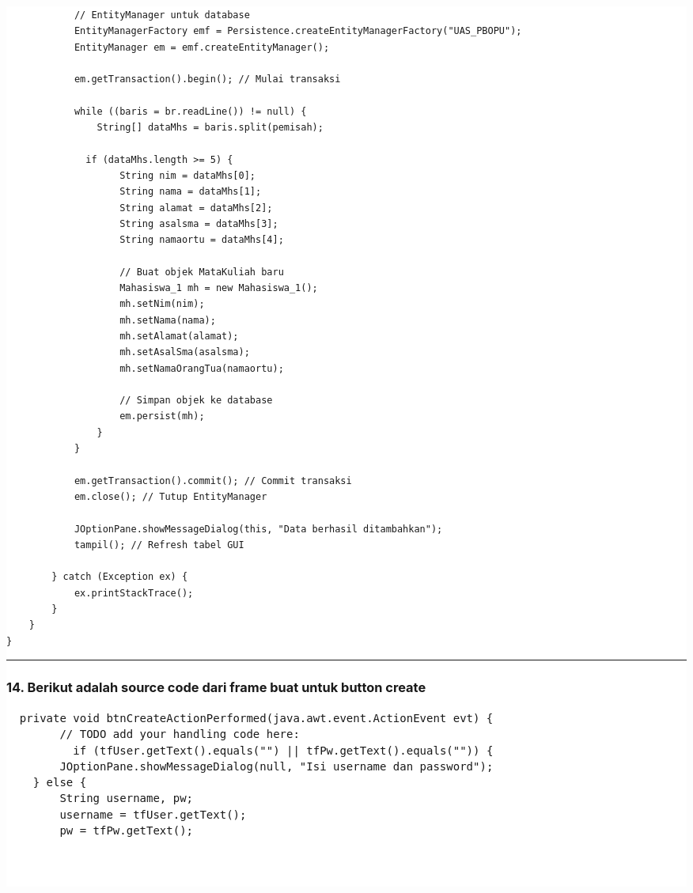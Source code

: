                 // EntityManager untuk database
                EntityManagerFactory emf = Persistence.createEntityManagerFactory("UAS_PBOPU");
                EntityManager em = emf.createEntityManager();

                em.getTransaction().begin(); // Mulai transaksi

                while ((baris = br.readLine()) != null) {
                    String[] dataMhs = baris.split(pemisah);

                  if (dataMhs.length >= 5) {
                        String nim = dataMhs[0];
                        String nama = dataMhs[1];
                        String alamat = dataMhs[2];
                        String asalsma = dataMhs[3];
                        String namaortu = dataMhs[4];

                        // Buat objek MataKuliah baru
                        Mahasiswa_1 mh = new Mahasiswa_1();
                        mh.setNim(nim);
                        mh.setNama(nama);
                        mh.setAlamat(alamat);
                        mh.setAsalSma(asalsma);
                        mh.setNamaOrangTua(namaortu);

                        // Simpan objek ke database
                        em.persist(mh);
                    }
                }

                em.getTransaction().commit(); // Commit transaksi
                em.close(); // Tutup EntityManager

                JOptionPane.showMessageDialog(this, "Data berhasil ditambahkan");
                tampil(); // Refresh tabel GUI

            } catch (Exception ex) {
                ex.printStackTrace();
            }
        }
    }          
</pre>

---
### 14. Berikut adalah source code dari frame buat untuk button create
<pre>
  private void btnCreateActionPerformed(java.awt.event.ActionEvent evt) {                                          
        // TODO add your handling code here:
          if (tfUser.getText().equals("") || tfPw.getText().equals("")) {
        JOptionPane.showMessageDialog(null, "Isi username dan password");
    } else {
        String username, pw;
        username = tfUser.getText();
        pw = tfPw.getText();
